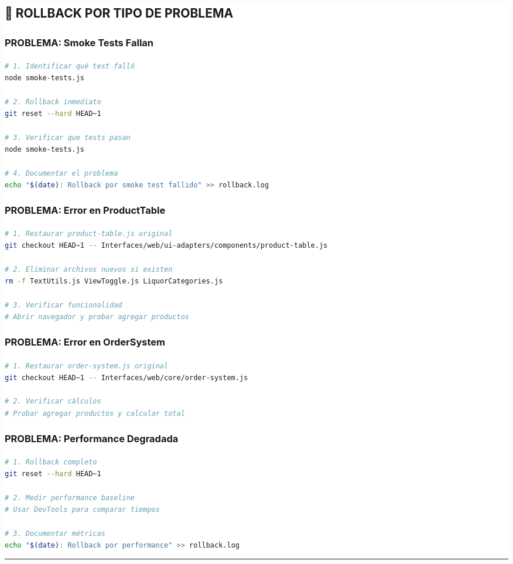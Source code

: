 
## 🎯 ROLLBACK POR TIPO DE PROBLEMA

### **PROBLEMA: Smoke Tests Fallan**
```bash
# 1. Identificar qué test falló
node smoke-tests.js

# 2. Rollback inmediato
git reset --hard HEAD~1

# 3. Verificar que tests pasan
node smoke-tests.js

# 4. Documentar el problema
echo "$(date): Rollback por smoke test fallido" >> rollback.log
```

### **PROBLEMA: Error en ProductTable**
```bash
# 1. Restaurar product-table.js original
git checkout HEAD~1 -- Interfaces/web/ui-adapters/components/product-table.js

# 2. Eliminar archivos nuevos si existen
rm -f TextUtils.js ViewToggle.js LiquorCategories.js

# 3. Verificar funcionalidad
# Abrir navegador y probar agregar productos
```

### **PROBLEMA: Error en OrderSystem**
```bash
# 1. Restaurar order-system.js original
git checkout HEAD~1 -- Interfaces/web/core/order-system.js

# 2. Verificar cálculos
# Probar agregar productos y calcular total
```

### **PROBLEMA: Performance Degradada**
```bash
# 1. Rollback completo
git reset --hard HEAD~1

# 2. Medir performance baseline
# Usar DevTools para comparar tiempos

# 3. Documentar métricas
echo "$(date): Rollback por performance" >> rollback.log
```

---